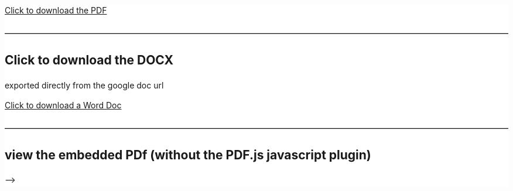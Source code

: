 [Click to download the PDF](https://docs.google.com/document/d/1sY9ryit4Lrh_y8Saq49lXGpBvjVZQ8X8OhuhvA_iZF8/export?format=pdf)

<hr style="border: none; border-top: 1px solid #bbb; margin: 2em 0;" />

## Click to download the DOCX
exported directly from the google doc url  

[Click to download a Word Doc](https://docs.google.com/document/d/1sY9ryit4Lrh_y8Saq49lXGpBvjVZQ8X8OhuhvA_iZF8/export?format=docx)

<hr style="border: none; border-top: 1px solid #bbb; margin: 2em 0;" />






## view the embedded PDf (without the PDF.js javascript plugin)

<iframe src="../../../assets/pdfs/Aluminum_Etch_SOP.pdf" width="100%" height="800px" style="border: none;"></iframe>

 -->
